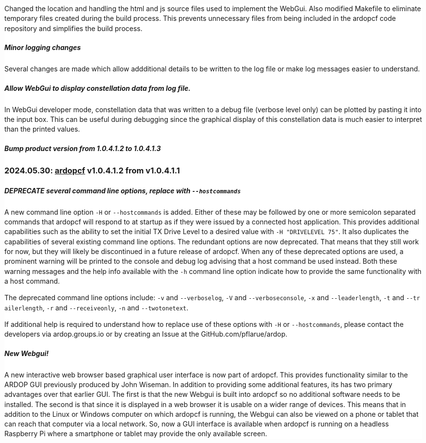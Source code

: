 Changed the location and handling the html and js source files used to implement the WebGui.  Also modified Makefile to eliminate temporary files created during the build process.  This prevents unnecessary files from being included in the ardopcf code repository and simplifies the build process.

##### Minor logging changes

Several changes are made which allow addditional details to be written to the log file or make log messages easier to understand.

##### Allow WebGui to display constellation data from log file.

In WebGui developer mode, constellation data that was written to a debug file (verbose level only) can be plotted by pasting it into the input box.  This can be useful during debugging since the graphical display of this constellation data is much easier to interpret than the printed values.

##### Bump product version from 1.0.4.1.2 to 1.0.4.1.3


### 2024.05.30: [ardopcf](https://github.com/pflarue/ardop) v1.0.4.1.2 from v1.0.4.1.1

##### DEPRECATE several command line options, replace with `--hostcommands`

A new command line option `-H` or `--hostcommands` is added.  Either of these may be followed by one or more semicolon separated commands that ardopcf will respond to at startup as if they were issued by a connected host application.  This provides additional capabilities such as the ability to set the initial TX Drive Level to a desired value with `-H "DRIVELEVEL 75"`.  It also duplicates the capabilities of several existing command line options.  The redundant options are now deprecated.  That means that they still work for now, but they will likely be discontinued in a future release of ardopcf.  When any of these deprecated options are used, a prominent warning will be printed to the console and debug log advising that a host command be used instead.  Both these warning messages and the help info available with the `-h` command line option indicate how to provide the same functionality with a host command.

The deprecated command line options include: `-v` and `--verboselog`, `-V` and `--verboseconsole`, `-x` and `--leaderlength`, `-t` and `--trailerlength`, `-r` and `--receiveonly`, `-n` and `--twotonetext`.

If additional help is required to understand how to replace use of these options with `-H` or `--hostcommands`, please contact the developers via ardop.groups.io or by creating an Issue at the GitHub.com/pflarue/ardop.

##### New Webgui!

A new interactive web browser based graphical user interface is now part of ardopcf.  This provides functionality similar to the ARDOP GUI previously produced by John Wiseman.  In addition to providing some additional features, its has two primary advantages over that earlier GUI.  The first is that the new Webgui is built into ardopcf so no additional software needs to be installed.  The second is that since it is displayed in a web browser it is usable on a wider range of devices.  This means that in addition to the Linux or Windows computer on which ardopcf is running, the Webgui can also be viewed on a phone or tablet that can reach that computer via a local network.  So, now a GUI interface is available when ardopcf is running on a headless Raspberry Pi where a smartphone or tablet may provide the only available screen.
